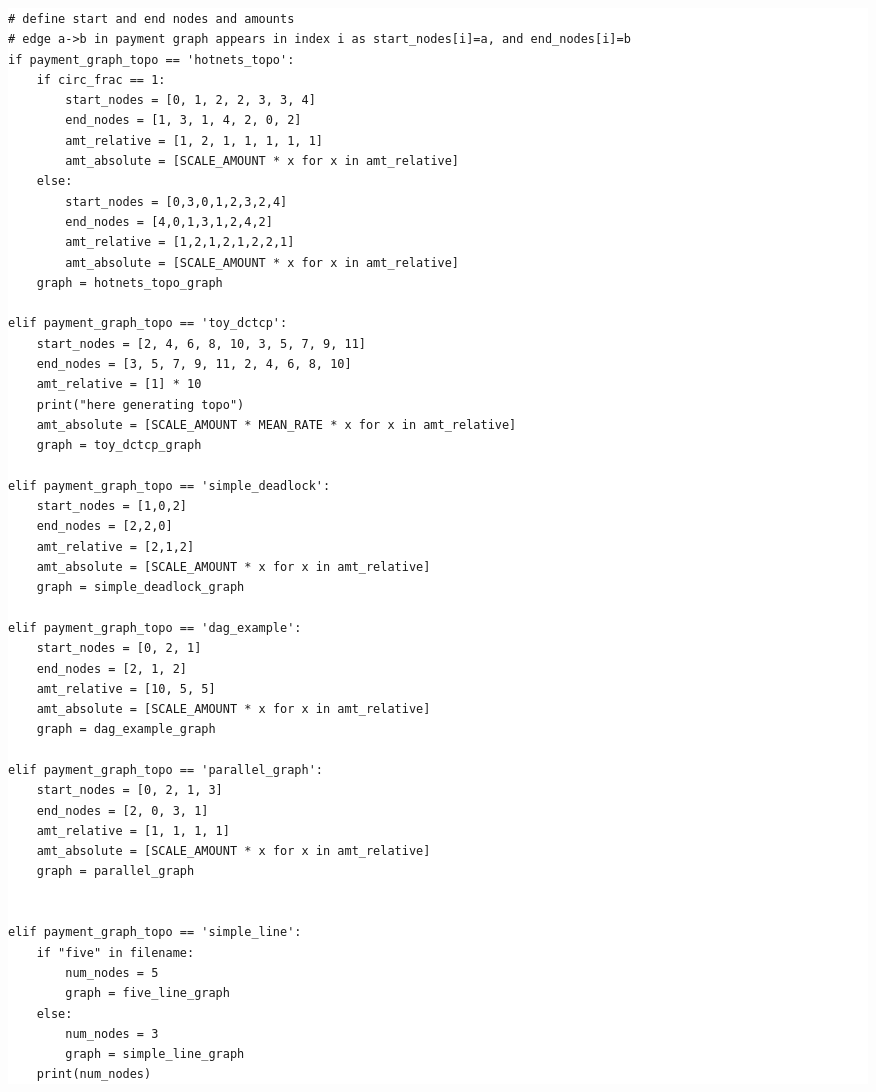     # define start and end nodes and amounts
    # edge a->b in payment graph appears in index i as start_nodes[i]=a, and end_nodes[i]=b
    if payment_graph_topo == 'hotnets_topo':
        if circ_frac == 1:
            start_nodes = [0, 1, 2, 2, 3, 3, 4]
            end_nodes = [1, 3, 1, 4, 2, 0, 2]
            amt_relative = [1, 2, 1, 1, 1, 1, 1]
            amt_absolute = [SCALE_AMOUNT * x for x in amt_relative]
        else:
            start_nodes = [0,3,0,1,2,3,2,4]
            end_nodes = [4,0,1,3,1,2,4,2]
            amt_relative = [1,2,1,2,1,2,2,1]
            amt_absolute = [SCALE_AMOUNT * x for x in amt_relative]
        graph = hotnets_topo_graph

    elif payment_graph_topo == 'toy_dctcp':
        start_nodes = [2, 4, 6, 8, 10, 3, 5, 7, 9, 11]
        end_nodes = [3, 5, 7, 9, 11, 2, 4, 6, 8, 10]
        amt_relative = [1] * 10
        print("here generating topo")
        amt_absolute = [SCALE_AMOUNT * MEAN_RATE * x for x in amt_relative]
        graph = toy_dctcp_graph

    elif payment_graph_topo == 'simple_deadlock':
        start_nodes = [1,0,2]
        end_nodes = [2,2,0]
        amt_relative = [2,1,2]
        amt_absolute = [SCALE_AMOUNT * x for x in amt_relative]
        graph = simple_deadlock_graph

    elif payment_graph_topo == 'dag_example':
        start_nodes = [0, 2, 1]
        end_nodes = [2, 1, 2]
        amt_relative = [10, 5, 5]
        amt_absolute = [SCALE_AMOUNT * x for x in amt_relative]
        graph = dag_example_graph

    elif payment_graph_topo == 'parallel_graph':
        start_nodes = [0, 2, 1, 3]
        end_nodes = [2, 0, 3, 1]
        amt_relative = [1, 1, 1, 1]
        amt_absolute = [SCALE_AMOUNT * x for x in amt_relative]
        graph = parallel_graph


    elif payment_graph_topo == 'simple_line':
        if "five" in filename:
            num_nodes = 5
            graph = five_line_graph
        else:
            num_nodes = 3
            graph = simple_line_graph
        print(num_nodes)
